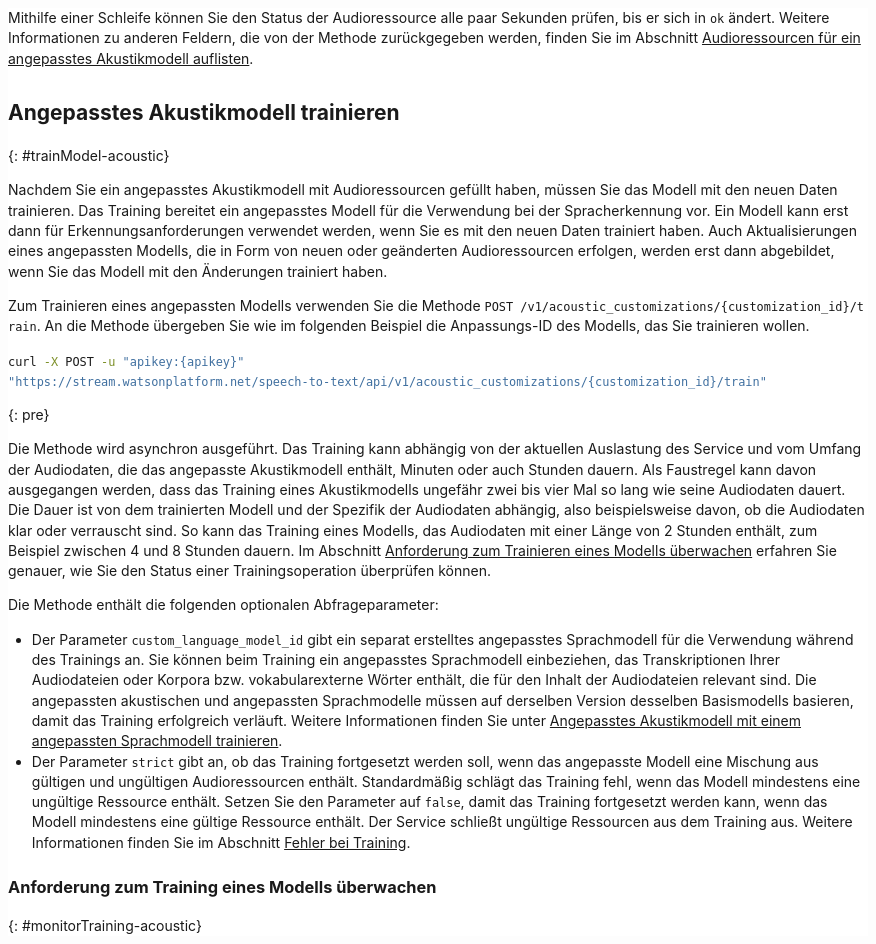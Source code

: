 Mithilfe einer Schleife können Sie den Status der Audioressource alle paar Sekunden prüfen, bis er sich in `ok` ändert. Weitere Informationen zu anderen Feldern, die von der Methode zurückgegeben werden, finden Sie im Abschnitt [Audioressourcen für ein angepasstes Akustikmodell auflisten](/docs/services/speech-to-text?topic=speech-to-text-manageAudio#listAudio).

## Angepasstes Akustikmodell trainieren
{: #trainModel-acoustic}

Nachdem Sie ein angepasstes Akustikmodell mit Audioressourcen gefüllt haben, müssen Sie das Modell mit den neuen Daten trainieren. Das Training bereitet ein angepasstes Modell für die Verwendung bei der Spracherkennung vor. Ein Modell kann erst dann für Erkennungsanforderungen verwendet werden, wenn Sie es mit den neuen Daten trainiert haben. Auch Aktualisierungen eines angepassten Modells, die in Form von neuen oder geänderten Audioressourcen erfolgen, werden erst dann abgebildet, wenn Sie das Modell mit den Änderungen trainiert haben.

Zum Trainieren eines angepassten Modells verwenden Sie die Methode `POST /v1/acoustic_customizations/{customization_id}/train`. An die Methode übergeben Sie wie im folgenden Beispiel die Anpassungs-ID des Modells, das Sie trainieren wollen.

```bash
curl -X POST -u "apikey:{apikey}"
"https://stream.watsonplatform.net/speech-to-text/api/v1/acoustic_customizations/{customization_id}/train"
```
{: pre}

Die Methode wird asynchron ausgeführt. Das Training kann abhängig von der aktuellen Auslastung des Service und vom Umfang der Audiodaten, die das angepasste Akustikmodell enthält, Minuten oder auch Stunden dauern. Als Faustregel kann davon ausgegangen werden, dass das Training eines Akustikmodells ungefähr zwei bis vier Mal so lang wie seine Audiodaten dauert. Die Dauer ist von dem trainierten Modell und der Spezifik der Audiodaten abhängig, also beispielsweise davon, ob die Audiodaten klar oder verrauscht sind. So kann das Training eines Modells, das Audiodaten mit einer Länge von 2 Stunden enthält, zum Beispiel zwischen 4 und 8 Stunden dauern. Im Abschnitt [Anforderung zum Trainieren eines Modells überwachen](#monitorTraining-acoustic) erfahren Sie genauer, wie Sie den Status einer Trainingsoperation überprüfen können.

Die Methode enthält die folgenden optionalen Abfrageparameter:

-   Der Parameter `custom_language_model_id` gibt ein separat erstelltes angepasstes Sprachmodell für die Verwendung während des Trainings an. Sie können beim Training ein angepasstes Sprachmodell einbeziehen, das Transkriptionen Ihrer Audiodateien oder Korpora bzw. vokabularexterne Wörter enthält, die für den Inhalt der Audiodateien relevant sind. Die angepassten akustischen und angepassten Sprachmodelle müssen auf derselben Version desselben Basismodells basieren, damit das Training erfolgreich verläuft. Weitere Informationen finden Sie unter [Angepasstes Akustikmodell mit einem angepassten Sprachmodell trainieren](/docs/services/speech-to-text?topic=speech-to-text-useBoth#useBothTrain).
-   Der Parameter `strict` gibt an, ob das Training fortgesetzt werden soll, wenn das angepasste Modell eine Mischung aus gültigen und ungültigen Audioressourcen enthält. Standardmäßig schlägt das Training fehl, wenn das Modell mindestens eine ungültige Ressource enthält. Setzen Sie den Parameter auf `false`, damit das Training fortgesetzt werden kann, wenn das Modell mindestens eine gültige Ressource enthält. Der Service schließt ungültige Ressourcen aus dem Training aus. Weitere Informationen finden Sie im Abschnitt [Fehler bei Training](#failedTraining-acoustic).

### Anforderung zum Training eines Modells überwachen
{: #monitorTraining-acoustic}
